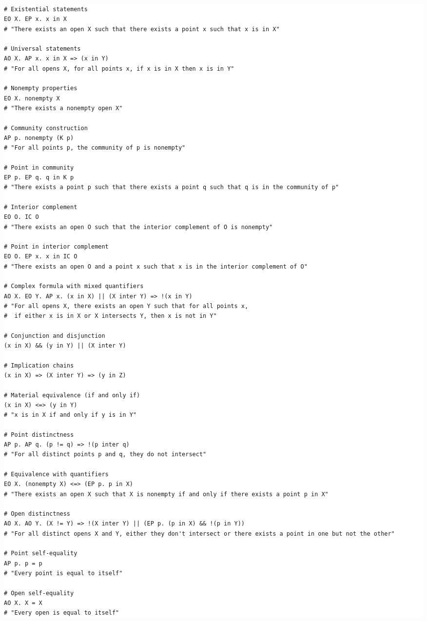 ```
# Existential statements
EO X. EP x. x in X
# "There exists an open X such that there exists a point x such that x is in X"

# Universal statements  
AO X. AP x. x in X => (x in Y)
# "For all opens X, for all points x, if x is in X then x is in Y"

# Nonempty properties
EO X. nonempty X
# "There exists a nonempty open X"

# Community construction
AP p. nonempty (K p)
# "For all points p, the community of p is nonempty"

# Point in community
EP p. EP q. q in K p
# "There exists a point p such that there exists a point q such that q is in the community of p"

# Interior complement
EO O. IC O
# "There exists an open O such that the interior complement of O is nonempty"

# Point in interior complement
EO O. EP x. x in IC O
# "There exists an open O and a point x such that x is in the interior complement of O"

# Complex formula with mixed quantifiers
AO X. EO Y. AP x. (x in X) || (X inter Y) => !(x in Y)
# "For all opens X, there exists an open Y such that for all points x,
#  if either x is in X or X intersects Y, then x is not in Y"

# Conjunction and disjunction
(x in X) && (y in Y) || (X inter Y)

# Implication chains
(x in X) => (X inter Y) => (y in Z)

# Material equivalence (if and only if)
(x in X) <=> (y in Y)
# "x is in X if and only if y is in Y"

# Point distinctness
AP p. AP q. (p != q) => !(p inter q)
# "For all distinct points p and q, they do not intersect"

# Equivalence with quantifiers
EO X. (nonempty X) <=> (EP p. p in X)
# "There exists an open X such that X is nonempty if and only if there exists a point p in X"

# Open distinctness
AO X. AO Y. (X != Y) => !(X inter Y) || (EP p. (p in X) && !(p in Y))
# "For all distinct opens X and Y, either they don't intersect or there exists a point in one but not the other"

# Point self-equality
AP p. p = p
# "Every point is equal to itself"

# Open self-equality  
AO X. X = X
# "Every open is equal to itself"
```